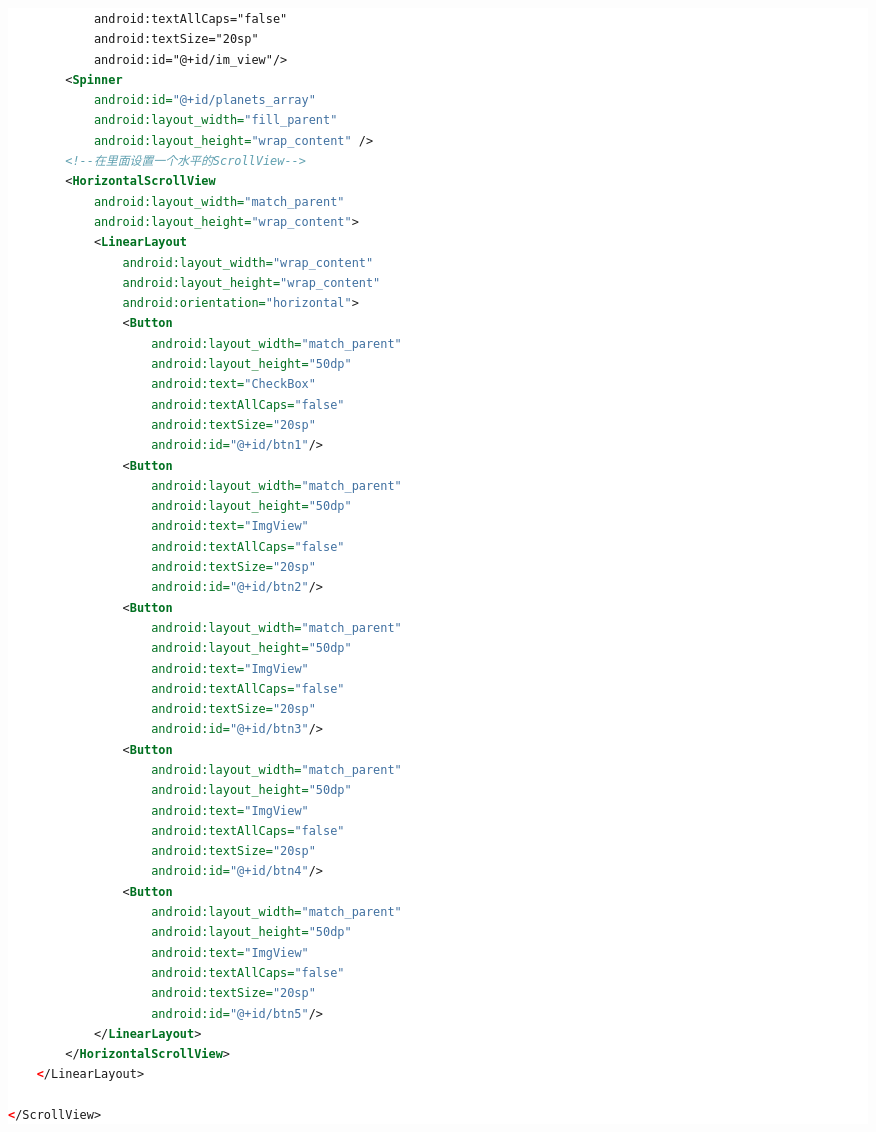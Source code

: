 ```xml
            android:textAllCaps="false"
            android:textSize="20sp"
            android:id="@+id/im_view"/>
        <Spinner
            android:id="@+id/planets_array"
            android:layout_width="fill_parent"
            android:layout_height="wrap_content" />
        <!--在里面设置一个水平的ScrollView-->
        <HorizontalScrollView
            android:layout_width="match_parent"
            android:layout_height="wrap_content">
            <LinearLayout
                android:layout_width="wrap_content"
                android:layout_height="wrap_content"
                android:orientation="horizontal">
                <Button
                    android:layout_width="match_parent"
                    android:layout_height="50dp"
                    android:text="CheckBox"
                    android:textAllCaps="false"
                    android:textSize="20sp"
                    android:id="@+id/btn1"/>
                <Button
                    android:layout_width="match_parent"
                    android:layout_height="50dp"
                    android:text="ImgView"
                    android:textAllCaps="false"
                    android:textSize="20sp"
                    android:id="@+id/btn2"/>
                <Button
                    android:layout_width="match_parent"
                    android:layout_height="50dp"
                    android:text="ImgView"
                    android:textAllCaps="false"
                    android:textSize="20sp"
                    android:id="@+id/btn3"/>
                <Button
                    android:layout_width="match_parent"
                    android:layout_height="50dp"
                    android:text="ImgView"
                    android:textAllCaps="false"
                    android:textSize="20sp"
                    android:id="@+id/btn4"/>
                <Button
                    android:layout_width="match_parent"
                    android:layout_height="50dp"
                    android:text="ImgView"
                    android:textAllCaps="false"
                    android:textSize="20sp"
                    android:id="@+id/btn5"/>
            </LinearLayout>
        </HorizontalScrollView>
    </LinearLayout>

</ScrollView>
```
